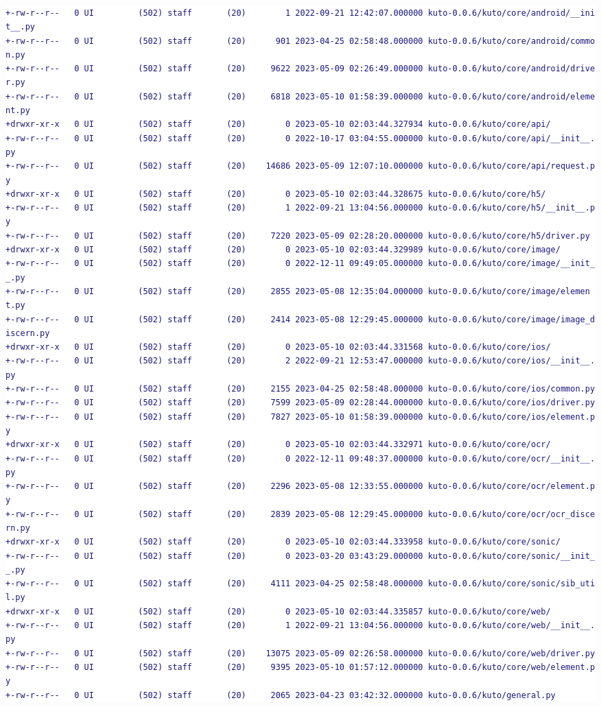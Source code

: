 ```diff
+-rw-r--r--   0 UI         (502) staff       (20)        1 2022-09-21 12:42:07.000000 kuto-0.0.6/kuto/core/android/__init__.py
+-rw-r--r--   0 UI         (502) staff       (20)      901 2023-04-25 02:58:48.000000 kuto-0.0.6/kuto/core/android/common.py
+-rw-r--r--   0 UI         (502) staff       (20)     9622 2023-05-09 02:26:49.000000 kuto-0.0.6/kuto/core/android/driver.py
+-rw-r--r--   0 UI         (502) staff       (20)     6818 2023-05-10 01:58:39.000000 kuto-0.0.6/kuto/core/android/element.py
+drwxr-xr-x   0 UI         (502) staff       (20)        0 2023-05-10 02:03:44.327934 kuto-0.0.6/kuto/core/api/
+-rw-r--r--   0 UI         (502) staff       (20)        0 2022-10-17 03:04:55.000000 kuto-0.0.6/kuto/core/api/__init__.py
+-rw-r--r--   0 UI         (502) staff       (20)    14686 2023-05-09 12:07:10.000000 kuto-0.0.6/kuto/core/api/request.py
+drwxr-xr-x   0 UI         (502) staff       (20)        0 2023-05-10 02:03:44.328675 kuto-0.0.6/kuto/core/h5/
+-rw-r--r--   0 UI         (502) staff       (20)        1 2022-09-21 13:04:56.000000 kuto-0.0.6/kuto/core/h5/__init__.py
+-rw-r--r--   0 UI         (502) staff       (20)     7220 2023-05-09 02:28:20.000000 kuto-0.0.6/kuto/core/h5/driver.py
+drwxr-xr-x   0 UI         (502) staff       (20)        0 2023-05-10 02:03:44.329989 kuto-0.0.6/kuto/core/image/
+-rw-r--r--   0 UI         (502) staff       (20)        0 2022-12-11 09:49:05.000000 kuto-0.0.6/kuto/core/image/__init__.py
+-rw-r--r--   0 UI         (502) staff       (20)     2855 2023-05-08 12:35:04.000000 kuto-0.0.6/kuto/core/image/element.py
+-rw-r--r--   0 UI         (502) staff       (20)     2414 2023-05-08 12:29:45.000000 kuto-0.0.6/kuto/core/image/image_discern.py
+drwxr-xr-x   0 UI         (502) staff       (20)        0 2023-05-10 02:03:44.331568 kuto-0.0.6/kuto/core/ios/
+-rw-r--r--   0 UI         (502) staff       (20)        2 2022-09-21 12:53:47.000000 kuto-0.0.6/kuto/core/ios/__init__.py
+-rw-r--r--   0 UI         (502) staff       (20)     2155 2023-04-25 02:58:48.000000 kuto-0.0.6/kuto/core/ios/common.py
+-rw-r--r--   0 UI         (502) staff       (20)     7599 2023-05-09 02:28:44.000000 kuto-0.0.6/kuto/core/ios/driver.py
+-rw-r--r--   0 UI         (502) staff       (20)     7827 2023-05-10 01:58:39.000000 kuto-0.0.6/kuto/core/ios/element.py
+drwxr-xr-x   0 UI         (502) staff       (20)        0 2023-05-10 02:03:44.332971 kuto-0.0.6/kuto/core/ocr/
+-rw-r--r--   0 UI         (502) staff       (20)        0 2022-12-11 09:48:37.000000 kuto-0.0.6/kuto/core/ocr/__init__.py
+-rw-r--r--   0 UI         (502) staff       (20)     2296 2023-05-08 12:33:55.000000 kuto-0.0.6/kuto/core/ocr/element.py
+-rw-r--r--   0 UI         (502) staff       (20)     2839 2023-05-08 12:29:45.000000 kuto-0.0.6/kuto/core/ocr/ocr_discern.py
+drwxr-xr-x   0 UI         (502) staff       (20)        0 2023-05-10 02:03:44.333958 kuto-0.0.6/kuto/core/sonic/
+-rw-r--r--   0 UI         (502) staff       (20)        0 2023-03-20 03:43:29.000000 kuto-0.0.6/kuto/core/sonic/__init__.py
+-rw-r--r--   0 UI         (502) staff       (20)     4111 2023-04-25 02:58:48.000000 kuto-0.0.6/kuto/core/sonic/sib_util.py
+drwxr-xr-x   0 UI         (502) staff       (20)        0 2023-05-10 02:03:44.335857 kuto-0.0.6/kuto/core/web/
+-rw-r--r--   0 UI         (502) staff       (20)        1 2022-09-21 13:04:56.000000 kuto-0.0.6/kuto/core/web/__init__.py
+-rw-r--r--   0 UI         (502) staff       (20)    13075 2023-05-09 02:26:58.000000 kuto-0.0.6/kuto/core/web/driver.py
+-rw-r--r--   0 UI         (502) staff       (20)     9395 2023-05-10 01:57:12.000000 kuto-0.0.6/kuto/core/web/element.py
+-rw-r--r--   0 UI         (502) staff       (20)     2065 2023-04-23 03:42:32.000000 kuto-0.0.6/kuto/general.py
```